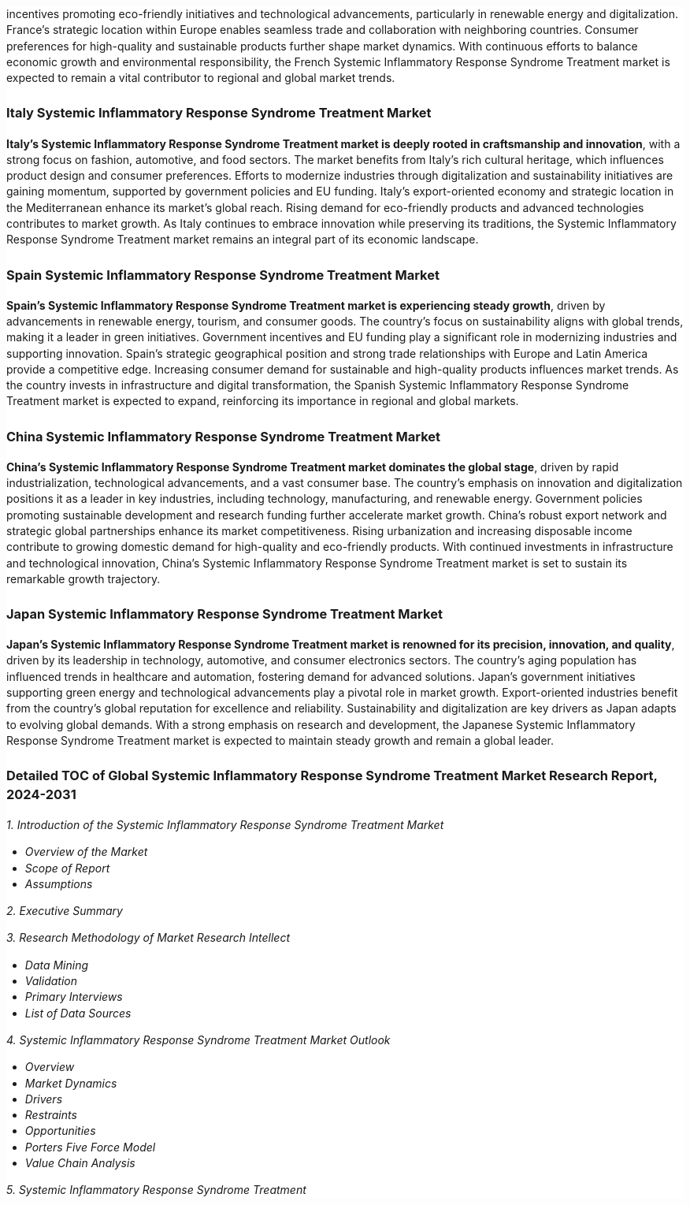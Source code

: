incentives promoting eco-friendly initiatives and technological advancements, particularly in renewable energy and digitalization. France&rsquo;s strategic location within Europe enables seamless trade and collaboration with neighboring countries. Consumer preferences for high-quality and sustainable products further shape market dynamics. With continuous efforts to balance economic growth and environmental responsibility, the French Systemic Inflammatory Response Syndrome Treatment market is expected to remain a vital contributor to regional and global market trends.</p><h3><strong>Italy Systemic Inflammatory Response Syndrome Treatment Market</strong></h3><p><strong>Italy&rsquo;s Systemic Inflammatory Response Syndrome Treatment market is deeply rooted in craftsmanship and innovation</strong>, with a strong focus on fashion, automotive, and food sectors. The market benefits from Italy&rsquo;s rich cultural heritage, which influences product design and consumer preferences. Efforts to modernize industries through digitalization and sustainability initiatives are gaining momentum, supported by government policies and EU funding. Italy&rsquo;s export-oriented economy and strategic location in the Mediterranean enhance its market&rsquo;s global reach. Rising demand for eco-friendly products and advanced technologies contributes to market growth. As Italy continues to embrace innovation while preserving its traditions, the Systemic Inflammatory Response Syndrome Treatment market remains an integral part of its economic landscape.</p><h3><strong>Spain Systemic Inflammatory Response Syndrome Treatment Market</strong></h3><p><strong>Spain&rsquo;s Systemic Inflammatory Response Syndrome Treatment market is experiencing steady growth</strong>, driven by advancements in renewable energy, tourism, and consumer goods. The country&rsquo;s focus on sustainability aligns with global trends, making it a leader in green initiatives. Government incentives and EU funding play a significant role in modernizing industries and supporting innovation. Spain&rsquo;s strategic geographical position and strong trade relationships with Europe and Latin America provide a competitive edge. Increasing consumer demand for sustainable and high-quality products influences market trends. As the country invests in infrastructure and digital transformation, the Spanish Systemic Inflammatory Response Syndrome Treatment market is expected to expand, reinforcing its importance in regional and global markets.</p><h3><strong>China Systemic Inflammatory Response Syndrome Treatment Market</strong></h3><p><strong>China&rsquo;s Systemic Inflammatory Response Syndrome Treatment market dominates the global stage</strong>, driven by rapid industrialization, technological advancements, and a vast consumer base. The country&rsquo;s emphasis on innovation and digitalization positions it as a leader in key industries, including technology, manufacturing, and renewable energy. Government policies promoting sustainable development and research funding further accelerate market growth. China&rsquo;s robust export network and strategic global partnerships enhance its market competitiveness. Rising urbanization and increasing disposable income contribute to growing domestic demand for high-quality and eco-friendly products. With continued investments in infrastructure and technological innovation, China&rsquo;s Systemic Inflammatory Response Syndrome Treatment market is set to sustain its remarkable growth trajectory.</p><h3><strong>Japan Systemic Inflammatory Response Syndrome Treatment Market</strong></h3><p><strong>Japan&rsquo;s Systemic Inflammatory Response Syndrome Treatment market is renowned for its precision, innovation, and quality</strong>, driven by its leadership in technology, automotive, and consumer electronics sectors. The country&rsquo;s aging population has influenced trends in healthcare and automation, fostering demand for advanced solutions. Japan&rsquo;s government initiatives supporting green energy and technological advancements play a pivotal role in market growth. Export-oriented industries benefit from the country&rsquo;s global reputation for excellence and reliability. Sustainability and digitalization are key drivers as Japan adapts to evolving global demands. With a strong emphasis on research and development, the Japanese Systemic Inflammatory Response Syndrome Treatment market is expected to maintain steady growth and remain a global leader.</p><h3><span class="">Detailed TOC of Global Systemic Inflammatory Response Syndrome Treatment Market Research Report, 2024-2031</span></h3><p><em><span class="font-[700]">1. Introduction of the Systemic Inflammatory Response Syndrome Treatment Market</span></em></p><ul><li><em><span class="">Overview of the Market</span></em></li><li><em><span class="">Scope of Report</span></em></li><li><em><span class="">Assumptions</span></em></li></ul><p><em><span class="font-[700]">2. Executive Summary</span></em></p><p><em><span class="font-[700]">3. Research Methodology of Market Research Intellect</span></em></p><ul><li><em><span class="">Data Mining</span></em></li><li><em><span class="">Validation</span></em></li><li><em><span class="">Primary Interviews</span></em></li><li><em><span class="">List of Data Sources</span></em></li></ul><p><em><span class="font-[700]">4. Systemic Inflammatory Response Syndrome Treatment Market Outlook</span></em></p><ul><li><em><span class="">Overview</span></em></li><li><em><span class="">Market Dynamics</span></em></li><li><em><span class="">Drivers</span></em></li><li><em><span class="">Restraints</span></em></li><li><em><span class="">Opportunities</span></em></li><li><em><span class="">Porters Five Force Model</span></em></li><li><em><span class="">Value Chain Analysis</span></em></li></ul><p><em><span class="font-[700]">5. Systemic Inflammatory Response Syndrome Treatment